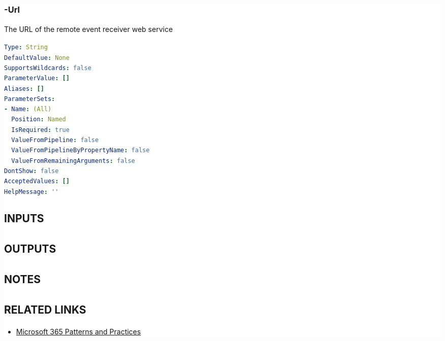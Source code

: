 ### -Url

The URL of the remote event receiver web service

```yaml
Type: String
DefaultValue: None
SupportsWildcards: false
ParameterValue: []
Aliases: []
ParameterSets:
- Name: (All)
  Position: Named
  IsRequired: true
  ValueFromPipeline: false
  ValueFromPipelineByPropertyName: false
  ValueFromRemainingArguments: false
DontShow: false
AcceptedValues: []
HelpMessage: ''
```

## INPUTS

## OUTPUTS

## NOTES

## RELATED LINKS

- [Microsoft 365 Patterns and Practices](https://aka.ms/m365pnp)
